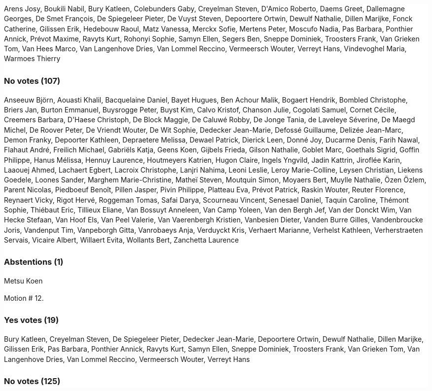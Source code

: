 Arens Josy, Boukili Nabil, Bury Katleen, Colebunders Gaby, Creyelman Steven, D'Amico Roberto, Daems Greet, Dallemagne Georges, De Smet François, De Spiegeleer Pieter, De Vuyst Steven, Depoortere Ortwin, Dewulf Nathalie, Dillen Marijke, Fonck Catherine, Gilissen Erik, Hedebouw Raoul, Matz Vanessa, Merckx Sofie, Mertens Peter, Moscufo Nadia, Pas Barbara, Ponthier Annick, Prévot Maxime, Ravyts Kurt, Rohonyi Sophie, Samyn Ellen, Segers Ben, Sneppe Dominiek, Troosters Frank, Van Grieken Tom, Van Hees Marco, Van Langenhove Dries, Van Lommel Reccino, Vermeersch Wouter, Verreyt Hans, Vindevoghel Maria, Warmoes Thierry

### No votes (107)

Anseeuw Björn, Aouasti Khalil, Bacquelaine Daniel, Bayet Hugues, Ben Achour Malik, Bogaert Hendrik, Bombled Christophe, Briers Jan, Burton Emmanuel, Buysrogge Peter, Buyst Kim, Calvo Kristof, Chanson Julie, Cogolati Samuel, Cornet Cécile, Creemers Barbara, D'Haese Christoph, De Block Maggie, De Caluwé Robby, De Jonge Tania, de Laveleye Séverine, De Maegd Michel, De Roover Peter, De Vriendt Wouter, De Wit Sophie, Dedecker Jean-Marie, Defossé Guillaume, Delizée Jean-Marc, Demon Franky, Depoorter Kathleen, Depraetere Melissa, Dewael Patrick, Dierick Leen, Donné Joy, Ducarme Denis, Farih Nawal, Flahaut André, Freilich Michael, Gabriëls Katja, Geens Koen, Gijbels Frieda, Gilson Nathalie, Goblet Marc, Goethals Sigrid, Goffin Philippe, Hanus Mélissa, Hennuy Laurence, Houtmeyers Katrien, Hugon Claire, Ingels Yngvild, Jadin Kattrin, Jiroflée Karin, Laaouej Ahmed, Lachaert Egbert, Lacroix Christophe, Lanjri Nahima, Leoni Leslie, Leroy Marie-Colline, Leysen Christian, Liekens Goedele, Loones Sander, Marghem Marie-Christine, Matheï Steven, Moutquin Simon, Moyaers Bert, Muylle Nathalie, Özen Özlem, Parent Nicolas, Piedboeuf Benoît, Pillen Jasper, Pivin Philippe, Platteau Eva, Prévot Patrick, Raskin Wouter, Reuter Florence, Reynaert Vicky, Rigot Hervé, Roggeman Tomas, Safai Darya, Scourneau Vincent, Senesael Daniel, Taquin Caroline, Thémont Sophie, Thiébaut Eric, Tillieux Eliane, Van Bossuyt Anneleen, Van Camp Yoleen, Van den Bergh Jef, Van der Donckt Wim, Van Hecke Stefaan, Van Hoof Els, Van Peel Valerie, Van Vaerenbergh Kristien, Vanbesien Dieter, Vanden Burre Gilles, Vandenbroucke Joris, Vandenput Tim, Vanpeborgh Gitta, Vanrobaeys Anja, Verduyckt Kris, Verhaert Marianne, Verhelst Kathleen, Verherstraeten Servais, Vicaire Albert, Willaert Evita, Wollants Bert, Zanchetta Laurence

### Abstentions (1)

Metsu Koen


Motion # 12.

### Yes votes (19)

Bury Katleen, Creyelman Steven, De Spiegeleer Pieter, Dedecker Jean-Marie, Depoortere Ortwin, Dewulf Nathalie, Dillen Marijke, Gilissen Erik, Pas Barbara, Ponthier Annick, Ravyts Kurt, Samyn Ellen, Sneppe Dominiek, Troosters Frank, Van Grieken Tom, Van Langenhove Dries, Van Lommel Reccino, Vermeersch Wouter, Verreyt Hans

### No votes (125)
